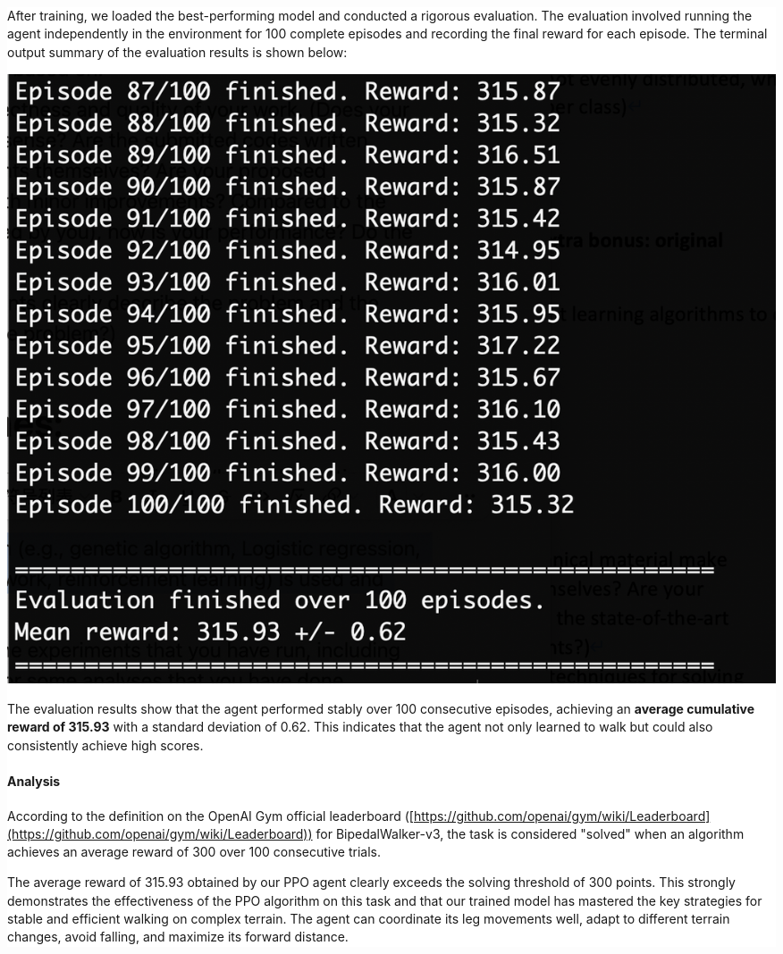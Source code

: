After training, we loaded the best-performing model and conducted a rigorous evaluation. The evaluation involved running the agent independently in the environment for 100 complete episodes and recording the final reward for each episode. The terminal output summary of the evaluation results is shown below:

![BipedalWalker-v3 Evaluation Result Statistics](pic/walker_results_basic.png)

The evaluation results show that the agent performed stably over 100 consecutive episodes, achieving an **average cumulative reward of 315.93** with a standard deviation of 0.62. This indicates that the agent not only learned to walk but could also consistently achieve high scores.

#### Analysis
According to the definition on the OpenAI Gym official leaderboard ([https://github.com/openai/gym/wiki/Leaderboard](https://github.com/openai/gym/wiki/Leaderboard)) for BipedalWalker-v3, the task is considered "solved" when an algorithm achieves an average reward of 300 over 100 consecutive trials.

The average reward of 315.93 obtained by our PPO agent clearly exceeds the solving threshold of 300 points. This strongly demonstrates the effectiveness of the PPO algorithm on this task and that our trained model has mastered the key strategies for stable and efficient walking on complex terrain. The agent can coordinate its leg movements well, adapt to different terrain changes, avoid falling, and maximize its forward distance.
